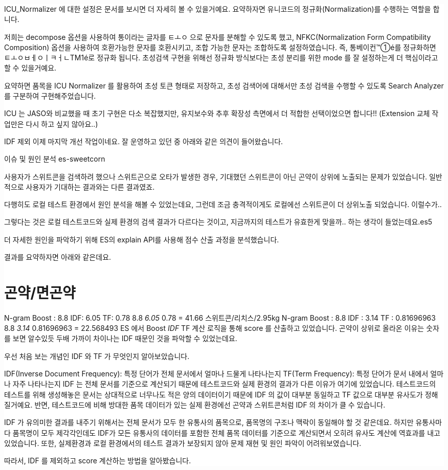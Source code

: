 ICU_Normalizer 에 대한 설정은 문서를 보시면 더 자세히 볼 수 있을거예요. 요약하자면 유니코드의 정규화(Normalization)를 수행하는 역할을 합니다.

저희는 decompose 옵션을 사용하여 통이라는 글자를 ㅌㅗㅇ 으로 문자를 분해할 수 있도록 했고, NFKC(Normalization Form Compatibility Composition) 옵션을 사용하여 호환가능한 문자를 호환시키고, 조합 가능한 문자는 조합하도록 설정하였습니다. 즉, 통베이컨™①é를 정규화하면 ㅌㅗㅇㅂㅔㅇㅣㅋㅓㄴTM1é로 정규화 됩니다. 초성검색 구현을 위해선 정규화 방식보다는 초성 분리를 위한 mode 를 잘 설정하는게 더 핵심이라고 할 수 있을거예요.

요약하면 품목을 ICU Normalizer 를 활용하여 초성 토큰 형태로 저장하고, 초성 검색어에 대해서만 초성 검색을 수행할 수 있도록 Search Analyzer 를 구분하여 구현해주었습니다.

ICU 는 JASO와 비교했을 때 초기 구현은 다소 복잡했지만, 유지보수와 추후 확장성 측면에서 더 적합한 선택이었으면 합니다!! (Extension 교체 작업만은 다시 하고 싶지 않아요..)

IDF 제외
이제 마지막 개선 작업이네요. 잘 운영하고 있던 중 아래와 같은 의견이 들어왔습니다.

이슈 및 원인 분석
es-sweetcorn

사용자가 스위트콘을 검색하려 했으나 스위트곤으로 오타가 발생한 경우, 기대했던 스위트콘이 아닌 곤약이 상위에 노출되는 문제가 있었습니다. 일반적으로 사용자가 기대하는 결과와는 다른 결과였죠.

다행히도 로컬 테스트 환경에서 원인 분석을 해볼 수 있었는데요, 그런데 조금 충격적이게도 로컬에선 스위트콘이 더 상위노출 되었습니다. 이럴수가..

그렇다는 것은 로컬 테스트코드와 실제 환경의 검색 결과가 다르다는 것이고, 지금까지의 테스트가 유효한게 맞을까.. 하는 생각이 들었는데요.es5

더 자세한 원인을 파악하기 위해 ES의 explain API를 사용해 점수 산출 과정을 분석했습니다.

결과를 요약하자면 아래와 같은데요.

# 곤약/면곤약

N-gram Boost : 8.8
IDF: 6.05
TF: 0.78
8.8 *6.05* 0.78 = 41.66
스위트콘/리치스/2.95kg
N-gram Boost : 8.8
IDF : 3.14
TF : 0.81696963
8.8 *3.14* 0.81696963 = 22.568493
ES 에서 Boost *IDF* TF 계산 로직을 통해 score 를 산출하고 있었습니다. 곤약이 상위로 올라온 이유는 숫자를 보면 알수있듯 두배 가까이 차이나는 IDF 때문인 것을 파악할 수 있었는데요.

우선 처음 보는 개념인 IDF 와 TF 가 무엇인지 알아보았습니다.

IDF(Inverse Document Frequency): 특정 단어가 전체 문서에서 얼마나 드물게 나타나는지
TF(Term Frequency): 특정 단어가 문서 내에서 얼마나 자주 나타나는지
IDF 는 전체 문서를 기준으로 계산되기 때문에 테스트코드와 실제 환경의 결과가 다른 이유가 여기에 있었습니다. 테스트코드의 테스트를 위해 생성해놓은 문서는 상대적으로 너무나도 적은 양의 데이터이기 때문에 IDF 의 값이 대부분 동일하고 TF 값으로 대부분 유사도가 정해질거예요. 반면, 테스트코드에 비해 방대한 품목 데이터가 있는 실제 환경에선 곤약과 스위트콘처럼 IDF 의 차이가 클 수 있습니다.

IDF 가 유의미한 결과를 내주기 위해서는 전체 문서가 모두 한 유통사의 품목으로, 품목명의 구조나 맥락이 동일해야 할 것 같은데요. 하지만 유통사마다 품목명이 모두 제각각인데도 IDF가 모든 유통사의 데이터를 포함한 전체 품목 데이터를 기준으로 계산되면서 오히려 유사도 계산에 역효과를 내고 있었습니다. 또한, 실제환경과 로컬 환경에서의 테스트 결과가 보장되지 않아 문제 재현 및 원인 파악이 어려워보였습니다.

따라서, IDF 를 제외하고 score 계산하는 방법을 알아봤습니다.
